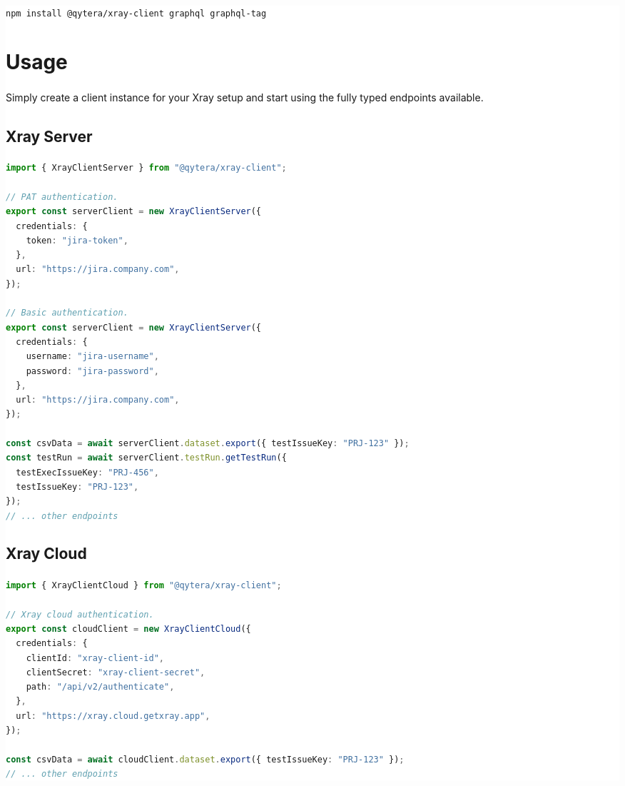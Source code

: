```bash
npm install @qytera/xray-client graphql graphql-tag
```

# Usage

Simply create a client instance for your Xray setup and start using the fully typed endpoints available.

## Xray Server

```ts
import { XrayClientServer } from "@qytera/xray-client";

// PAT authentication.
export const serverClient = new XrayClientServer({
  credentials: {
    token: "jira-token",
  },
  url: "https://jira.company.com",
});

// Basic authentication.
export const serverClient = new XrayClientServer({
  credentials: {
    username: "jira-username",
    password: "jira-password",
  },
  url: "https://jira.company.com",
});

const csvData = await serverClient.dataset.export({ testIssueKey: "PRJ-123" });
const testRun = await serverClient.testRun.getTestRun({
  testExecIssueKey: "PRJ-456",
  testIssueKey: "PRJ-123",
});
// ... other endpoints
```

## Xray Cloud

```ts
import { XrayClientCloud } from "@qytera/xray-client";

// Xray cloud authentication.
export const cloudClient = new XrayClientCloud({
  credentials: {
    clientId: "xray-client-id",
    clientSecret: "xray-client-secret",
    path: "/api/v2/authenticate",
  },
  url: "https://xray.cloud.getxray.app",
});

const csvData = await cloudClient.dataset.export({ testIssueKey: "PRJ-123" });
// ... other endpoints
```
